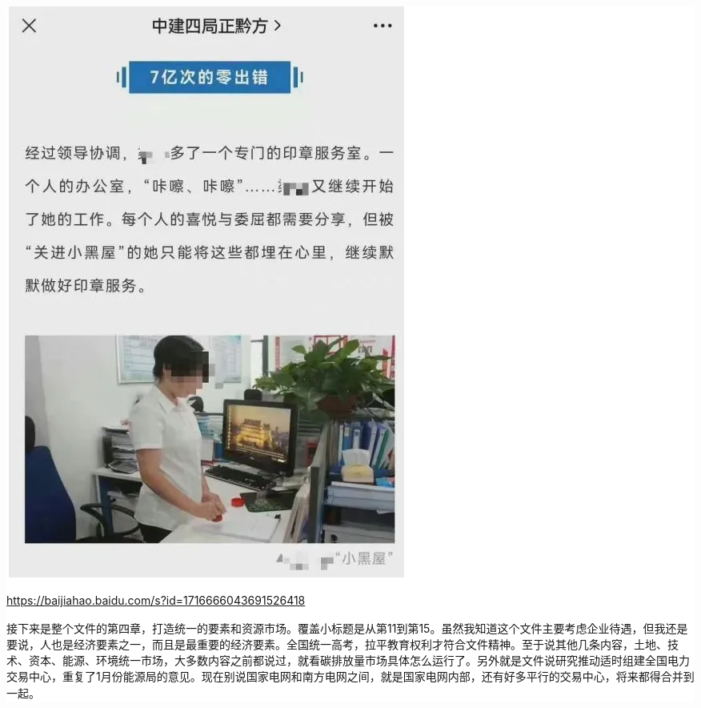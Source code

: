 ![](/images/btnews/btnews/0401_0500/0423/592ef5f1-05e2-41cf-9ca2-e30edb3c016e.webp)

https://baijiahao.baidu.com/s?id=1716666043691526418


接下来是整个文件的第四章，打造统一的要素和资源市场。覆盖小标题是从第11到第15。虽然我知道这个文件主要考虑企业待遇，但我还是要说，人也是经济要素之一，而且是最重要的经济要素。全国统一高考，拉平教育权利才符合文件精神。至于说其他几条内容，土地、技术、资本、能源、环境统一市场，大多数内容之前都说过，就看碳排放量市场具体怎么运行了。另外就是文件说研究推动适时组建全国电力交易中心，重复了1月份能源局的意见。现在别说国家电网和南方电网之间，就是国家电网内部，还有好多平行的交易中心，将来都得合并到一起。
